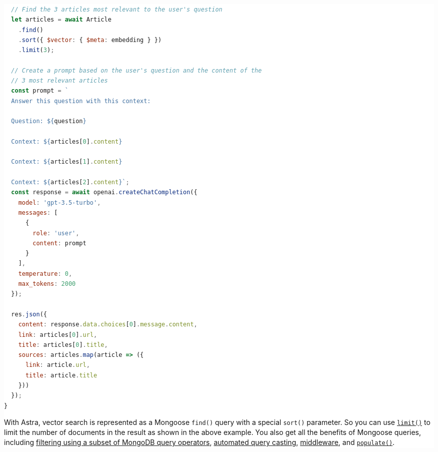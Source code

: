 ```javascript
  // Find the 3 articles most relevant to the user's question
  let articles = await Article
    .find()
    .sort({ $vector: { $meta: embedding } })
    .limit(3);
  
  // Create a prompt based on the user's question and the content of the
  // 3 most relevant articles
  const prompt = `
  Answer this question with this context:
  
  Question: ${question}
  
  Context: ${articles[0].content}
  
  Context: ${articles[1].content}
  
  Context: ${articles[2].content}`;
  const response = await openai.createChatCompletion({
    model: 'gpt-3.5-turbo',
    messages: [
      {
        role: 'user',
        content: prompt
      }
    ],
    temperature: 0,
    max_tokens: 2000
  });

  res.json({
    content: response.data.choices[0].message.content,
    link: articles[0].url,
    title: articles[0].title,
    sources: articles.map(article => ({
      link: article.url,
      title: article.title
    }))
  });
}
```

With Astra, vector search is represented as a Mongoose `find()` query with a special `sort()` parameter.
So you can use [`limit()`](https://mongoosejs.com/docs/api/query.html#Query.prototype.limit()) to limit the number of documents in the result as shown in the above example.
You also get all the benefits of Mongoose queries, including [filtering using a subset of MongoDB query operators](https://github.com/stargate/stargate-mongoose#filter-clause), [automated query casting](https://mongoosejs.com/docs/tutorials/query_casting.html), [middleware](https://mongoosejs.com/docs/middleware.html), and [`populate()`](https://mongoosejs.com/docs/populate.html).
